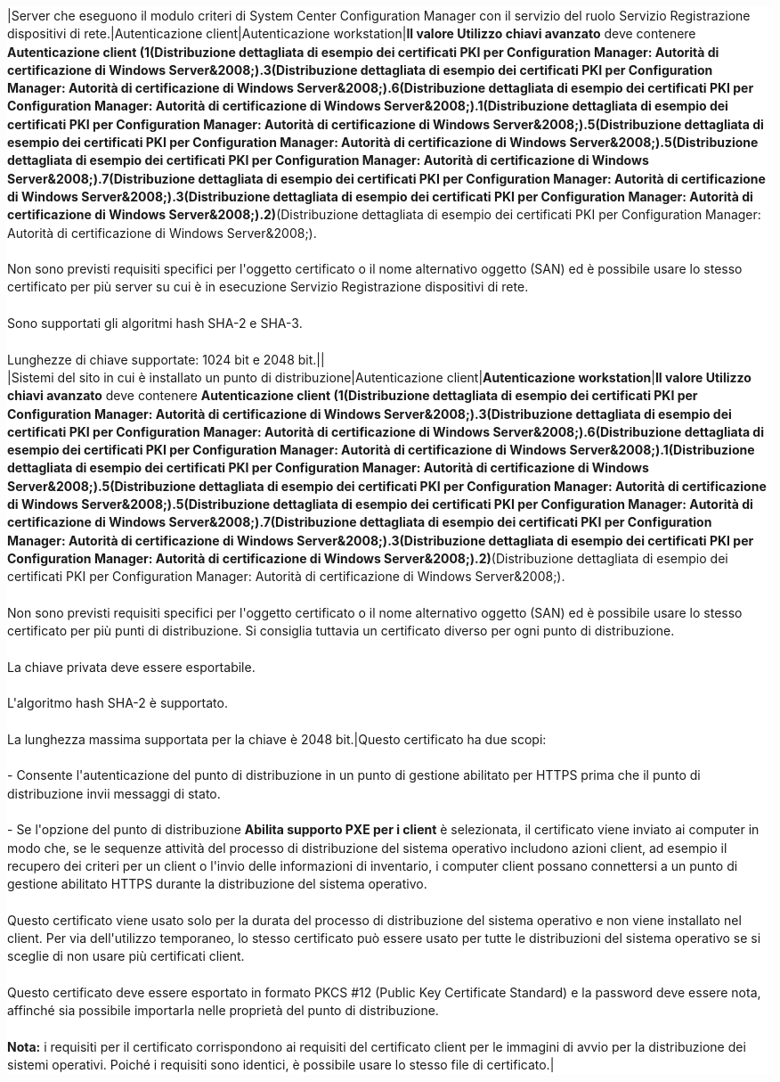 |Server che eseguono il modulo criteri di System Center Configuration Manager con il servizio del ruolo Servizio Registrazione dispositivi di rete.|Autenticazione client|Autenticazione workstation|**Il valore Utilizzo chiavi avanzato** deve contenere **Autenticazione client (1(Distribuzione dettagliata di esempio dei certificati PKI per Configuration Manager: Autorità di certificazione di Windows Server&2008;).3(Distribuzione dettagliata di esempio dei certificati PKI per Configuration Manager: Autorità di certificazione di Windows Server&2008;).6(Distribuzione dettagliata di esempio dei certificati PKI per Configuration Manager: Autorità di certificazione di Windows Server&2008;).1(Distribuzione dettagliata di esempio dei certificati PKI per Configuration Manager: Autorità di certificazione di Windows Server&2008;).5(Distribuzione dettagliata di esempio dei certificati PKI per Configuration Manager: Autorità di certificazione di Windows Server&2008;).5(Distribuzione dettagliata di esempio dei certificati PKI per Configuration Manager: Autorità di certificazione di Windows Server&2008;).7(Distribuzione dettagliata di esempio dei certificati PKI per Configuration Manager: Autorità di certificazione di Windows Server&2008;).3(Distribuzione dettagliata di esempio dei certificati PKI per Configuration Manager: Autorità di certificazione di Windows Server&2008;).2)**(Distribuzione dettagliata di esempio dei certificati PKI per Configuration Manager: Autorità di certificazione di Windows Server&2008;).<br /><br /> Non sono previsti requisiti specifici per l'oggetto certificato o il nome alternativo oggetto (SAN) ed è possibile usare lo stesso certificato per più server su cui è in esecuzione Servizio Registrazione dispositivi di rete.<br /><br /> Sono supportati gli algoritmi hash SHA-2 e SHA-3.<br /><br /> Lunghezze di chiave supportate: 1024 bit e 2048 bit.||  
|Sistemi del sito in cui è installato un punto di distribuzione|Autenticazione client|**Autenticazione workstation**|**Il valore Utilizzo chiavi avanzato** deve contenere **Autenticazione client (1(Distribuzione dettagliata di esempio dei certificati PKI per Configuration Manager: Autorità di certificazione di Windows Server&2008;).3(Distribuzione dettagliata di esempio dei certificati PKI per Configuration Manager: Autorità di certificazione di Windows Server&2008;).6(Distribuzione dettagliata di esempio dei certificati PKI per Configuration Manager: Autorità di certificazione di Windows Server&2008;).1(Distribuzione dettagliata di esempio dei certificati PKI per Configuration Manager: Autorità di certificazione di Windows Server&2008;).5(Distribuzione dettagliata di esempio dei certificati PKI per Configuration Manager: Autorità di certificazione di Windows Server&2008;).5(Distribuzione dettagliata di esempio dei certificati PKI per Configuration Manager: Autorità di certificazione di Windows Server&2008;).7(Distribuzione dettagliata di esempio dei certificati PKI per Configuration Manager: Autorità di certificazione di Windows Server&2008;).3(Distribuzione dettagliata di esempio dei certificati PKI per Configuration Manager: Autorità di certificazione di Windows Server&2008;).2)**(Distribuzione dettagliata di esempio dei certificati PKI per Configuration Manager: Autorità di certificazione di Windows Server&2008;).<br /><br /> Non sono previsti requisiti specifici per l'oggetto certificato o il nome alternativo oggetto (SAN) ed è possibile usare lo stesso certificato per più punti di distribuzione. Si consiglia tuttavia un certificato diverso per ogni punto di distribuzione.<br /><br /> La chiave privata deve essere esportabile.<br /><br /> L'algoritmo hash SHA-2 è supportato.<br /><br /> La lunghezza massima supportata per la chiave è 2048 bit.|Questo certificato ha due scopi:<br /><br /> - Consente l'autenticazione del punto di distribuzione in un punto di gestione abilitato per HTTPS prima che il punto di distribuzione invii messaggi di stato.<br /><br /> - Se l'opzione del punto di distribuzione **Abilita supporto PXE per i client** è selezionata, il certificato viene inviato ai computer in modo che, se le sequenze attività del processo di distribuzione del sistema operativo includono azioni client, ad esempio il recupero dei criteri per un client o l'invio delle informazioni di inventario, i computer client possano connettersi a un punto di gestione abilitato HTTPS durante la distribuzione del sistema operativo.<br /><br /> Questo certificato viene usato solo per la durata del processo di distribuzione del sistema operativo e non viene installato nel client. Per via dell'utilizzo temporaneo, lo stesso certificato può essere usato per tutte le distribuzioni del sistema operativo se si sceglie di non usare più certificati client.<br /><br /> Questo certificato deve essere esportato in formato PKCS #12 (Public Key Certificate Standard) e la password deve essere nota, affinché sia possibile importarla nelle proprietà del punto di distribuzione.<br /><br /> **Nota:** i requisiti per il certificato corrispondono ai requisiti del certificato client per le immagini di avvio per la distribuzione dei sistemi operativi. Poiché i requisiti sono identici, è possibile usare lo stesso file di certificato.|  